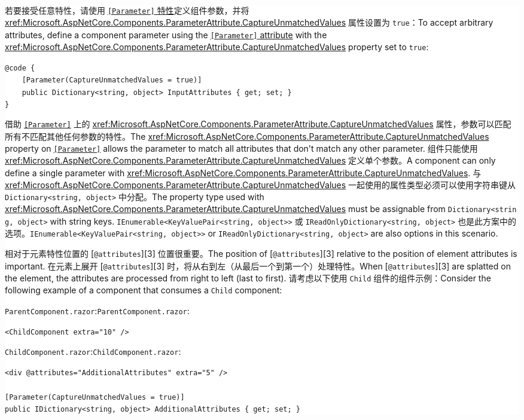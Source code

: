 <span data-ttu-id="b6a38-279">若要接受任意特性，请使用 [`[Parameter]` 特性](xref:Microsoft.AspNetCore.Components.ParameterAttribute)定义组件参数，并将 <xref:Microsoft.AspNetCore.Components.ParameterAttribute.CaptureUnmatchedValues> 属性设置为 `true`：</span><span class="sxs-lookup"><span data-stu-id="b6a38-279">To accept arbitrary attributes, define a component parameter using the [`[Parameter]` attribute](xref:Microsoft.AspNetCore.Components.ParameterAttribute) with the <xref:Microsoft.AspNetCore.Components.ParameterAttribute.CaptureUnmatchedValues> property set to `true`:</span></span>

```razor
@code {
    [Parameter(CaptureUnmatchedValues = true)]
    public Dictionary<string, object> InputAttributes { get; set; }
}
```

<span data-ttu-id="b6a38-280">借助 [`[Parameter]`](xref:Microsoft.AspNetCore.Components.ParameterAttribute) 上的 <xref:Microsoft.AspNetCore.Components.ParameterAttribute.CaptureUnmatchedValues> 属性，参数可以匹配所有不匹配其他任何参数的特性。</span><span class="sxs-lookup"><span data-stu-id="b6a38-280">The <xref:Microsoft.AspNetCore.Components.ParameterAttribute.CaptureUnmatchedValues> property on [`[Parameter]`](xref:Microsoft.AspNetCore.Components.ParameterAttribute) allows the parameter to match all attributes that don't match any other parameter.</span></span> <span data-ttu-id="b6a38-281">组件只能使用 <xref:Microsoft.AspNetCore.Components.ParameterAttribute.CaptureUnmatchedValues> 定义单个参数。</span><span class="sxs-lookup"><span data-stu-id="b6a38-281">A component can only define a single parameter with <xref:Microsoft.AspNetCore.Components.ParameterAttribute.CaptureUnmatchedValues>.</span></span> <span data-ttu-id="b6a38-282">与 <xref:Microsoft.AspNetCore.Components.ParameterAttribute.CaptureUnmatchedValues> 一起使用的属性类型必须可以使用字符串键从 `Dictionary<string, object>` 中分配。</span><span class="sxs-lookup"><span data-stu-id="b6a38-282">The property type used with <xref:Microsoft.AspNetCore.Components.ParameterAttribute.CaptureUnmatchedValues> must be assignable from `Dictionary<string, object>` with string keys.</span></span> <span data-ttu-id="b6a38-283">`IEnumerable<KeyValuePair<string, object>>` 或 `IReadOnlyDictionary<string, object>` 也是此方案中的选项。</span><span class="sxs-lookup"><span data-stu-id="b6a38-283">`IEnumerable<KeyValuePair<string, object>>` or `IReadOnlyDictionary<string, object>` are also options in this scenario.</span></span>

<span data-ttu-id="b6a38-284">相对于元素特性位置的 [`@attributes`][3] 位置很重要。</span><span class="sxs-lookup"><span data-stu-id="b6a38-284">The position of [`@attributes`][3] relative to the position of element attributes is important.</span></span> <span data-ttu-id="b6a38-285">在元素上展开 [`@attributes`][3] 时，将从右到左（从最后一个到第一个）处理特性。</span><span class="sxs-lookup"><span data-stu-id="b6a38-285">When [`@attributes`][3] are splatted on the element, the attributes are processed from right to left (last to first).</span></span> <span data-ttu-id="b6a38-286">请考虑以下使用 `Child` 组件的组件示例：</span><span class="sxs-lookup"><span data-stu-id="b6a38-286">Consider the following example of a component that consumes a `Child` component:</span></span>

<span data-ttu-id="b6a38-287">`ParentComponent.razor`:</span><span class="sxs-lookup"><span data-stu-id="b6a38-287">`ParentComponent.razor`:</span></span>

```razor
<ChildComponent extra="10" />
```

<span data-ttu-id="b6a38-288">`ChildComponent.razor`:</span><span class="sxs-lookup"><span data-stu-id="b6a38-288">`ChildComponent.razor`:</span></span>

```razor
<div @attributes="AdditionalAttributes" extra="5" />

[Parameter(CaptureUnmatchedValues = true)]
public IDictionary<string, object> AdditionalAttributes { get; set; }
```
